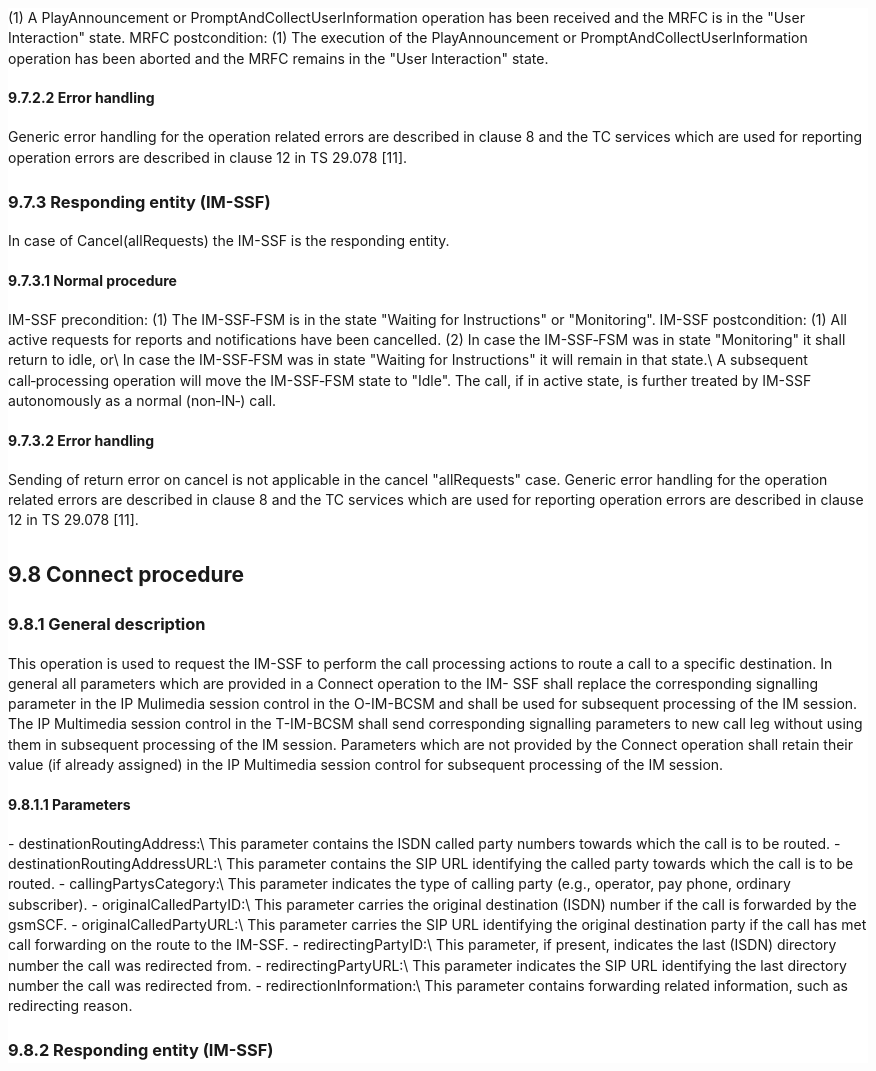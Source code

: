 (1) A PlayAnnouncement or PromptAndCollectUserInformation operation has been
received and the MRFC is in the \"User Interaction\" state.
MRFC postcondition:
(1) The execution of the PlayAnnouncement or PromptAndCollectUserInformation
operation has been aborted and the MRFC remains in the \"User Interaction\"
state.
#### 9.7.2.2 Error handling
Generic error handling for the operation related errors are described in
clause 8 and the TC services which are used for reporting operation errors are
described in clause 12 in TS 29.078 [11].
### 9.7.3 Responding entity (IM-SSF)
In case of Cancel(allRequests) the IM-SSF is the responding entity.
#### 9.7.3.1 Normal procedure
IM-SSF precondition:
(1) The IM-SSF‑FSM is in the state \"Waiting for Instructions\" or
\"Monitoring\".
IM-SSF postcondition:
(1) All active requests for reports and notifications have been cancelled.
(2) In case the IM-SSF‑FSM was in state \"Monitoring\" it shall return to
idle, or\ In case the IM-SSF‑FSM was in state \"Waiting for Instructions\" it
will remain in that state.\ A subsequent call‑processing operation will move
the IM-SSF‑FSM state to \"Idle\". The call, if in active state, is further
treated by IM-SSF autonomously as a normal (non‑IN‑) call.
#### 9.7.3.2 Error handling
Sending of return error on cancel is not applicable in the cancel
\"allRequests\" case. Generic error handling for the operation related errors
are described in clause 8 and the TC services which are used for reporting
operation errors are described in clause 12 in TS 29.078 [11].
## 9.8 Connect procedure
### 9.8.1 General description
This operation is used to request the IM-SSF to perform the call processing
actions to route a call to a specific destination.
In general all parameters which are provided in a Connect operation to the IM-
SSF shall replace the corresponding signalling parameter in the IP Mulimedia
session control in the O-IM-BCSM and shall be used for subsequent processing
of the IM session. The IP Multimedia session control in the T-IM-BCSM shall
send corresponding signalling parameters to new call leg without using them in
subsequent processing of the IM session. Parameters which are not provided by
the Connect operation shall retain their value (if already assigned) in the IP
Multimedia session control for subsequent processing of the IM session.
#### 9.8.1.1 Parameters
\- destinationRoutingAddress:\ This parameter contains the ISDN called party
numbers towards which the call is to be routed.
\- destinationRoutingAddressURL:\ This parameter contains the SIP URL
identifying the called party towards which the call is to be routed.
\- callingPartysCategory:\ This parameter indicates the type of calling party
(e.g., operator, pay phone, ordinary subscriber).
\- originalCalledPartyID:\ This parameter carries the original destination
(ISDN) number if the call is forwarded by the gsmSCF.
\- originalCalledPartyURL:\ This parameter carries the SIP URL identifying the
original destination party if the call has met call forwarding on the route to
the IM-SSF.
\- redirectingPartyID:\ This parameter, if present, indicates the last (ISDN)
directory number the call was redirected from.
\- redirectingPartyURL:\ This parameter indicates the SIP URL identifying the
last directory number the call was redirected from.
\- redirectionInformation:\ This parameter contains forwarding related
information, such as redirecting reason.
### 9.8.2 Responding entity (IM-SSF)